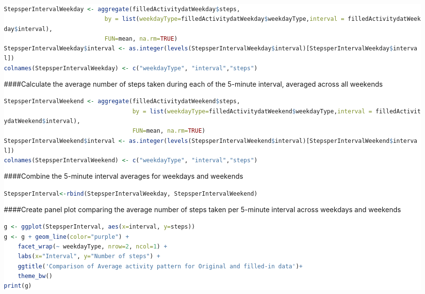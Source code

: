 
```r
StepsperIntervalWeekday <- aggregate(filledActivitydatWeekday$steps, 
                             by = list(weekdayType=filledActivitydatWeekday$weekdayType,interval = filledActivitydatWeekday$interval),
                             FUN=mean, na.rm=TRUE)
StepsperIntervalWeekday$interval <- as.integer(levels(StepsperIntervalWeekday$interval)[StepsperIntervalWeekday$interval])
colnames(StepsperIntervalWeekday) <- c("weekdayType", "interval","steps")
```

####Calculate the average number of steps taken during each of the 5-minute interval, averaged across all weekends


```r
StepsperIntervalWeekend <- aggregate(filledActivitydatWeekend$steps, 
                                     by = list(weekdayType=filledActivitydatWeekend$weekdayType,interval = filledActivitydatWeekend$interval),
                                     FUN=mean, na.rm=TRUE)
StepsperIntervalWeekend$interval <- as.integer(levels(StepsperIntervalWeekend$interval)[StepsperIntervalWeekend$interval])
colnames(StepsperIntervalWeekend) <- c("weekdayType", "interval","steps")
```

####Combine the 5-minute interval averages for weekdays and weekends


```r
StepsperInterval<-rbind(StepsperIntervalWeekday, StepsperIntervalWeekend)
```

####Create panel plot comparing the average number of steps taken per 5-minute interval across weekdays and weekends


```r
g <- ggplot(StepsperInterval, aes(x=interval, y=steps))  
g <- g + geom_line(color="purple") + 
    facet_wrap(~ weekdayType, nrow=2, ncol=1) +
    labs(x="Interval", y="Number of steps") +
    ggtitle('Comparison of Average activity pattern for Original and filled-in data')+
    theme_bw()
print(g)
```
